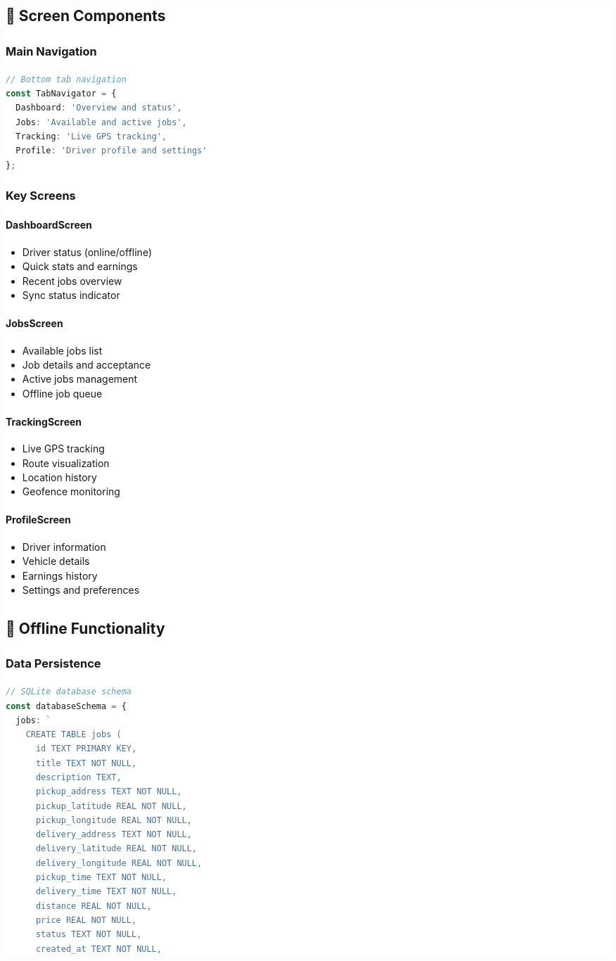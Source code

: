 ## 📱 Screen Components

### **Main Navigation**
```typescript
// Bottom tab navigation
const TabNavigator = {
  Dashboard: 'Overview and status',
  Jobs: 'Available and active jobs',
  Tracking: 'Live GPS tracking',
  Profile: 'Driver profile and settings'
};
```

### **Key Screens**

#### **DashboardScreen**
- Driver status (online/offline)
- Quick stats and earnings
- Recent jobs overview
- Sync status indicator

#### **JobsScreen**
- Available jobs list
- Job details and acceptance
- Active jobs management
- Offline job queue

#### **TrackingScreen**
- Live GPS tracking
- Route visualization
- Location history
- Geofence monitoring

#### **ProfileScreen**
- Driver information
- Vehicle details
- Earnings history
- Settings and preferences

## 🔧 Offline Functionality

### **Data Persistence**
```typescript
// SQLite database schema
const databaseSchema = {
  jobs: `
    CREATE TABLE jobs (
      id TEXT PRIMARY KEY,
      title TEXT NOT NULL,
      description TEXT,
      pickup_address TEXT NOT NULL,
      pickup_latitude REAL NOT NULL,
      pickup_longitude REAL NOT NULL,
      delivery_address TEXT NOT NULL,
      delivery_latitude REAL NOT NULL,
      delivery_longitude REAL NOT NULL,
      pickup_time TEXT NOT NULL,
      delivery_time TEXT NOT NULL,
      distance REAL NOT NULL,
      price REAL NOT NULL,
      status TEXT NOT NULL,
      created_at TEXT NOT NULL,
```